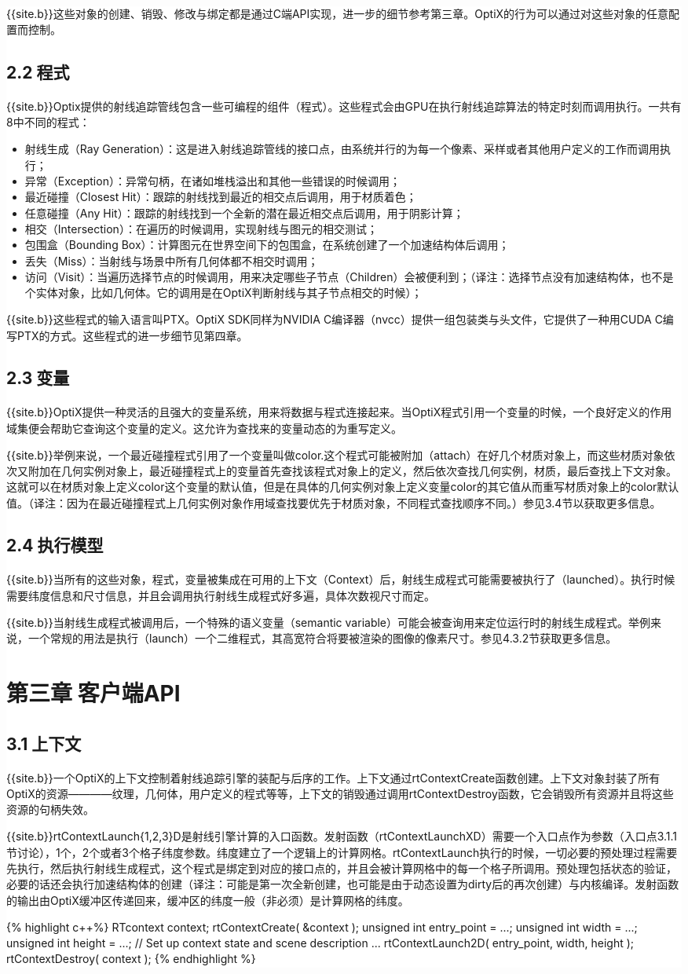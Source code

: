 {{site.b}}这些对象的创建、销毁、修改与绑定都是通过C端API实现，进一步的细节参考第三章。OptiX的行为可以通过对这些对象的任意配置而控制。

## 2.2 程式
{{site.b}}Optix提供的射线追踪管线包含一些可编程的组件（程式）。这些程式会由GPU在执行射线追踪算法的特定时刻而调用执行。一共有8中不同的程式：

* 射线生成（Ray Generation）：这是进入射线追踪管线的接口点，由系统并行的为每一个像素、采样或者其他用户定义的工作而调用执行；
* 异常（Exception）：异常句柄，在诸如堆栈溢出和其他一些错误的时候调用；
* 最近碰撞（Closest Hit）：跟踪的射线找到最近的相交点后调用，用于材质着色；
* 任意碰撞（Any Hit）：跟踪的射线找到一个全新的潜在最近相交点后调用，用于阴影计算；
* 相交（Intersection）：在遍历的时候调用，实现射线与图元的相交测试；
* 包围盒（Bounding Box）：计算图元在世界空间下的包围盒，在系统创建了一个加速结构体后调用；
* 丢失（Miss）：当射线与场景中所有几何体都不相交时调用；
* 访问（Visit）：当遍历选择节点的时候调用，用来决定哪些子节点（Children）会被便利到；（译注：选择节点没有加速结构体，也不是个实体对象，比如几何体。它的调用是在OptiX判断射线与其子节点相交的时候）；

{{site.b}}这些程式的输入语言叫PTX。OptiX SDK同样为NVIDIA C编译器（nvcc）提供一组包装类与头文件，它提供了一种用CUDA C编写PTX的方式。这些程式的进一步细节见第四章。

## 2.3 变量
{{site.b}}OptiX提供一种灵活的且强大的变量系统，用来将数据与程式连接起来。当OptiX程式引用一个变量的时候，一个良好定义的作用域集便会帮助它查询这个变量的定义。这允许为查找来的变量动态的为重写定义。

{{site.b}}举例来说，一个最近碰撞程式引用了一个变量叫做color.这个程式可能被附加（attach）在好几个材质对象上，而这些材质对象依次又附加在几何实例对象上，最近碰撞程式上的变量首先查找该程式对象上的定义，然后依次查找几何实例，材质，最后查找上下文对象。这就可以在材质对象上定义color这个变量的默认值，但是在具体的几何实例对象上定义变量color的其它值从而重写材质对象上的color默认值。（译注：因为在最近碰撞程式上几何实例对象作用域查找要优先于材质对象，不同程式查找顺序不同。）参见3.4节以获取更多信息。

## 2.4 执行模型
{{site.b}}当所有的这些对象，程式，变量被集成在可用的上下文（Context）后，射线生成程式可能需要被执行了（launched）。执行时候需要纬度信息和尺寸信息，并且会调用执行射线生成程式好多遍，具体次数视尺寸而定。

{{site.b}}当射线生成程式被调用后，一个特殊的语义变量（semantic variable）可能会被查询用来定位运行时的射线生成程式。举例来说，一个常规的用法是执行（launch）一个二维程式，其高宽符合将要被渲染的图像的像素尺寸。参见4.3.2节获取更多信息。

# 第三章 客户端API

## 3.1 上下文
{{site.b}}一个OptiX的上下文控制着射线追踪引擎的装配与后序的工作。上下文通过rtContextCreate函数创建。上下文对象封装了所有OptiX的资源————纹理，几何体，用户定义的程式等等，上下文的销毁通过调用rtContextDestroy函数，它会销毁所有资源并且将这些资源的句柄失效。

{{site.b}}rtContextLaunch{1,2,3}D是射线引擎计算的入口函数。发射函数（rtContextLaunchXD）需要一个入口点作为参数（入口点3.1.1节讨论），1个，2个或者3个格子纬度参数。纬度建立了一个逻辑上的计算网格。rtContextLaunch执行的时候，一切必要的预处理过程需要先执行，然后执行射线生成程式，这个程式是绑定到对应的接口点的，并且会被计算网格中的每一个格子所调用。预处理包括状态的验证，必要的话还会执行加速结构体的创建（译注：可能是第一次全新创建，也可能是由于动态设置为dirty后的再次创建）与内核编译。发射函数的输出由OptiX缓冲区传递回来，缓冲区的纬度一般（非必须）是计算网格的纬度。

{% highlight c++%}
RTcontext context;
rtContextCreate( &context );
unsigned int entry_point = ...;
unsigned int width = ...;
unsigned int height = ...;
// Set up context state and scene description
...
rtContextLaunch2D( entry_point, width, height );
rtContextDestroy( context );
{% endhighlight %}
